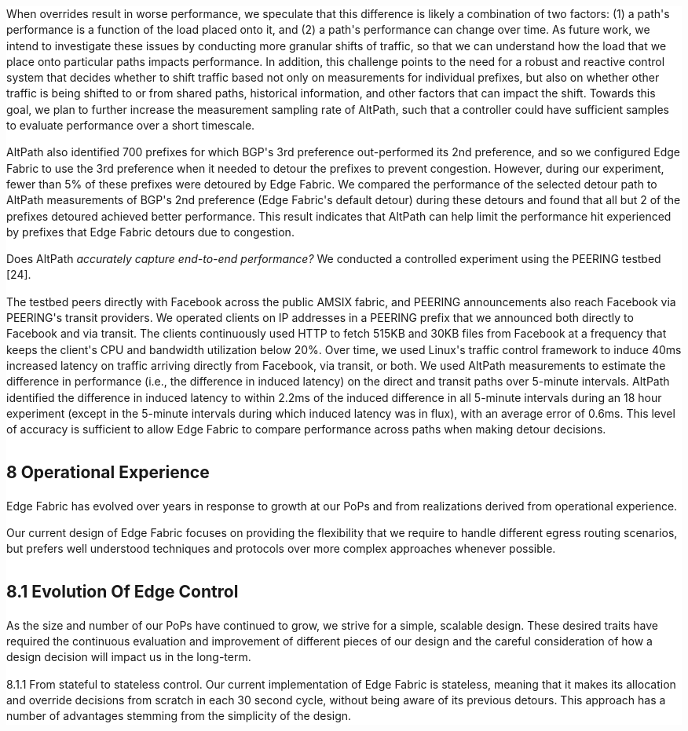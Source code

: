 When overrides result in worse performance, we speculate that this difference is likely a combination of two factors: (1) a path's performance is a function of the load placed onto it, and (2) a path's performance can change over time. As future work, we intend to investigate these issues by conducting more granular shifts of traffic, so that we can understand how the load that we place onto particular paths impacts performance. In addition, this challenge points to the need for a robust and reactive control system that decides whether to shift traffic based not only on measurements for individual prefixes, but also on whether other traffic is being shifted to or from shared paths, historical information, and other factors that can impact the shift. Towards this goal, we plan to further increase the measurement sampling rate of AltPath, such that a controller could have sufficient samples to evaluate performance over a short timescale.

AltPath also identified 700 prefixes for which BGP's 3rd preference out-performed its 2nd preference, and so we configured Edge Fabric to use the 3rd preference when it needed to detour the prefixes to prevent congestion. However, during our experiment, fewer than 5% of these prefixes were detoured by Edge Fabric. We compared the performance of the selected detour path to AltPath measurements of BGP's 2nd preference (Edge Fabric's default detour) during these detours and found that all but 2 of the prefixes detoured achieved better performance. This result indicates that AltPath can help limit the performance hit experienced by prefixes that Edge Fabric detours due to congestion.

Does AltPath *accurately capture end-to-end performance?* We conducted a controlled experiment using the PEERING testbed [24].

The testbed peers directly with Facebook across the public AMSIX fabric, and PEERING announcements also reach Facebook via PEERING's transit providers. We operated clients on IP addresses in a PEERING prefix that we announced both directly to Facebook and via transit. The clients continuously used HTTP to fetch 515KB and 30KB files from Facebook at a frequency that keeps the client's CPU and bandwidth utilization below 20%. Over time, we used Linux's traffic control framework to induce 40ms increased latency on traffic arriving directly from Facebook, via transit, or both. We used AltPath measurements to estimate the difference in performance
(i.e., the difference in induced latency) on the direct and transit paths over 5-minute intervals. AltPath identified the difference in induced latency to within 2.2ms of the induced difference in all 5-minute intervals during an 18 hour experiment (except in the 5-minute intervals during which induced latency was in flux), with an average error of 0.6ms. This level of accuracy is sufficient to allow Edge Fabric to compare performance across paths when making detour decisions.

## 8 Operational Experience

Edge Fabric has evolved over years in response to growth at our PoPs and from realizations derived from operational experience.

Our current design of Edge Fabric focuses on providing the flexibility that we require to handle different egress routing scenarios, but prefers well understood techniques and protocols over more complex approaches whenever possible.

## 8.1 Evolution Of Edge Control

As the size and number of our PoPs have continued to grow, we strive for a simple, scalable design. These desired traits have required the continuous evaluation and improvement of different pieces of our design and the careful consideration of how a design decision will impact us in the long-term.

8.1.1 From stateful to stateless control. Our current implementation of Edge Fabric is stateless, meaning that it makes its allocation and override decisions from scratch in each 30 second cycle, without being aware of its previous detours. This approach has a number of advantages stemming from the simplicity of the design.

